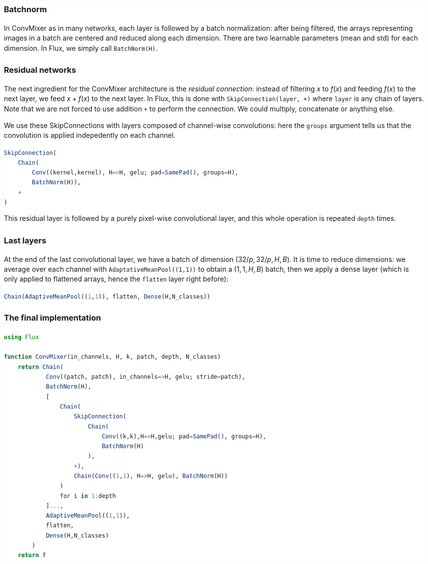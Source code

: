 ### Batchnorm

In ConvMixer as in many networks, each layer is followed by a batch normalization: after being filtered, the arrays representing images in a batch are centered and reduced along each dimension. There are two learnable parameters (mean and std) for each dimension. In Flux, we simply call `BatchNorm(H)`. 

### Residual networks

The next ingredient for the ConvMixer architecture is the *residual connection*: instead of filtering $x$ to $f(x)$ and feeding $f(x)$ to the next layer, we feed $x+f(x)$ to the next layer. In Flux, this is done with `SkipConnection(layer, +)` where `layer` is any chain of layers. Note that we are not forced to use addition `+` to perform the connection. We could multiply, concatenate or anything else.  

We use these SkipConnections with layers composed of channel-wise convolutions: here the `groups` argument tells us that the convolution is applied indepedently on each channel.  
```julia
SkipConnection(
    Chain(
        Conv((kernel,kernel), H=>H, gelu; pad=SamePad(), groups=H),
        BatchNorm(H)), 
    +
)
```
This residual layer is followed by a purely pixel-wise convolutional layer, and this whole operation is repeated `depth` times. 

### Last layers

At the end of the last convolutional layer, we have a batch of dimension 
$(32/p, 32/p, H, B)$. It is time to reduce dimensions: we average over each channel with `AdaptativeMeanPool((1,1))` to obtain a $(1,1,H, B)$ batch, then we apply a dense layer (which is only applied to flattened arrays, hence the `flatten` layer right before): 
```julia
Chain(AdaptiveMeanPool((1,1)), flatten, Dense(H,N_classes))
```


### The final implementation


```julia
using Flux

function ConvMixer(in_channels, H, k, patch, depth, N_classes)
    return Chain(
            Conv((patch, patch), in_channels=>H, gelu; stride=patch),
            BatchNorm(H),
            [
                Chain(
                    SkipConnection(
                        Chain(
                            Conv((k,k),H=>H,gelu; pad=SamePad(), groups=H), 
                            BatchNorm(H)
                        ), 
                    +),
                    Chain(Conv((1,1), H=>H, gelu), BatchNorm(H))
                ) 
                for i in 1:depth
            ]...,
            AdaptiveMeanPool((1,1)),
            flatten,
            Dense(H,N_classes)
        )
    return f
```